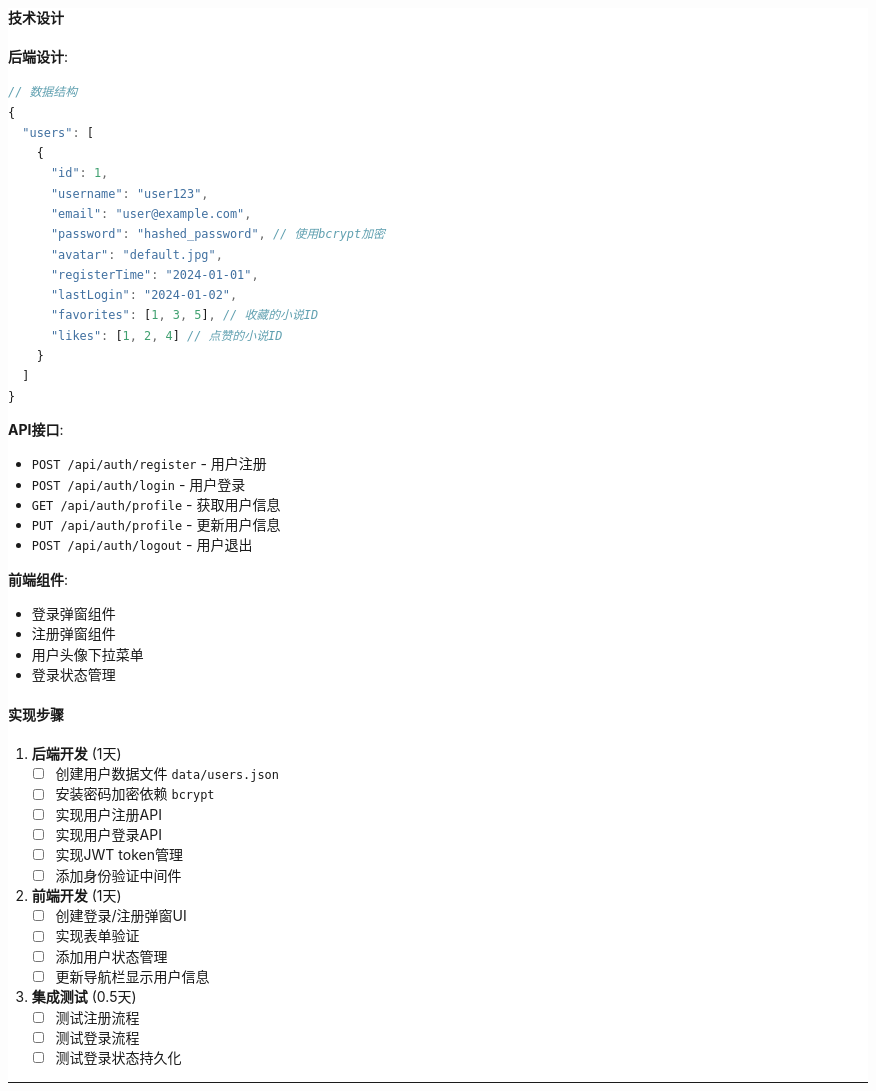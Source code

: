 #### 技术设计
**后端设计**:
```javascript
// 数据结构
{
  "users": [
    {
      "id": 1,
      "username": "user123",
      "email": "user@example.com",
      "password": "hashed_password", // 使用bcrypt加密
      "avatar": "default.jpg",
      "registerTime": "2024-01-01",
      "lastLogin": "2024-01-02",
      "favorites": [1, 3, 5], // 收藏的小说ID
      "likes": [1, 2, 4] // 点赞的小说ID
    }
  ]
}
```

**API接口**:
- `POST /api/auth/register` - 用户注册
- `POST /api/auth/login` - 用户登录
- `GET /api/auth/profile` - 获取用户信息
- `PUT /api/auth/profile` - 更新用户信息
- `POST /api/auth/logout` - 用户退出

**前端组件**:
- 登录弹窗组件
- 注册弹窗组件
- 用户头像下拉菜单
- 登录状态管理

#### 实现步骤
1. **后端开发** (1天)
   - [ ] 创建用户数据文件 `data/users.json`
   - [ ] 安装密码加密依赖 `bcrypt`
   - [ ] 实现用户注册API
   - [ ] 实现用户登录API
   - [ ] 实现JWT token管理
   - [ ] 添加身份验证中间件

2. **前端开发** (1天)
   - [ ] 创建登录/注册弹窗UI
   - [ ] 实现表单验证
   - [ ] 添加用户状态管理
   - [ ] 更新导航栏显示用户信息

3. **集成测试** (0.5天)
   - [ ] 测试注册流程
   - [ ] 测试登录流程
   - [ ] 测试登录状态持久化

---